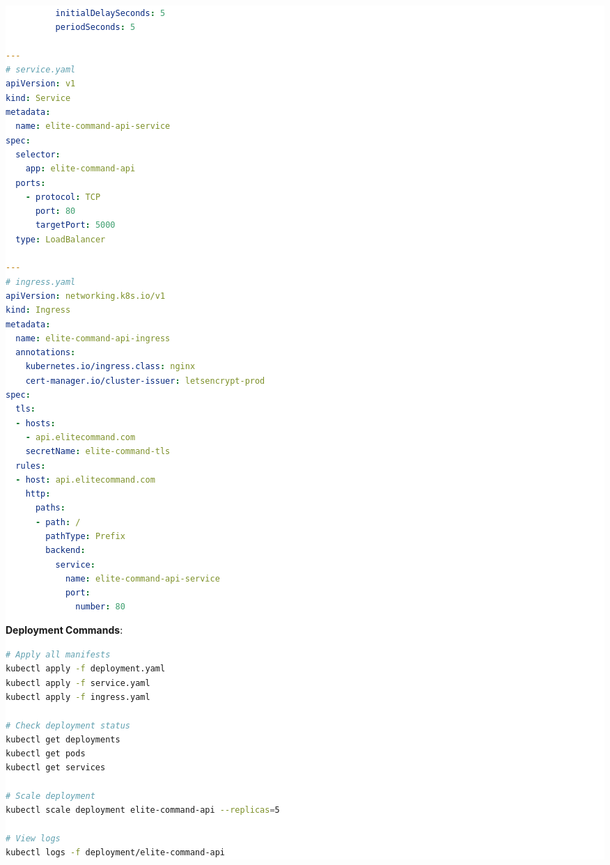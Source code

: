 ```yaml
          initialDelaySeconds: 5
          periodSeconds: 5

---
# service.yaml
apiVersion: v1
kind: Service
metadata:
  name: elite-command-api-service
spec:
  selector:
    app: elite-command-api
  ports:
    - protocol: TCP
      port: 80
      targetPort: 5000
  type: LoadBalancer

---
# ingress.yaml
apiVersion: networking.k8s.io/v1
kind: Ingress
metadata:
  name: elite-command-api-ingress
  annotations:
    kubernetes.io/ingress.class: nginx
    cert-manager.io/cluster-issuer: letsencrypt-prod
spec:
  tls:
  - hosts:
    - api.elitecommand.com
    secretName: elite-command-tls
  rules:
  - host: api.elitecommand.com
    http:
      paths:
      - path: /
        pathType: Prefix
        backend:
          service:
            name: elite-command-api-service
            port:
              number: 80
```

**Deployment Commands**:

```bash
# Apply all manifests
kubectl apply -f deployment.yaml
kubectl apply -f service.yaml
kubectl apply -f ingress.yaml

# Check deployment status
kubectl get deployments
kubectl get pods
kubectl get services

# Scale deployment
kubectl scale deployment elite-command-api --replicas=5

# View logs
kubectl logs -f deployment/elite-command-api
```

